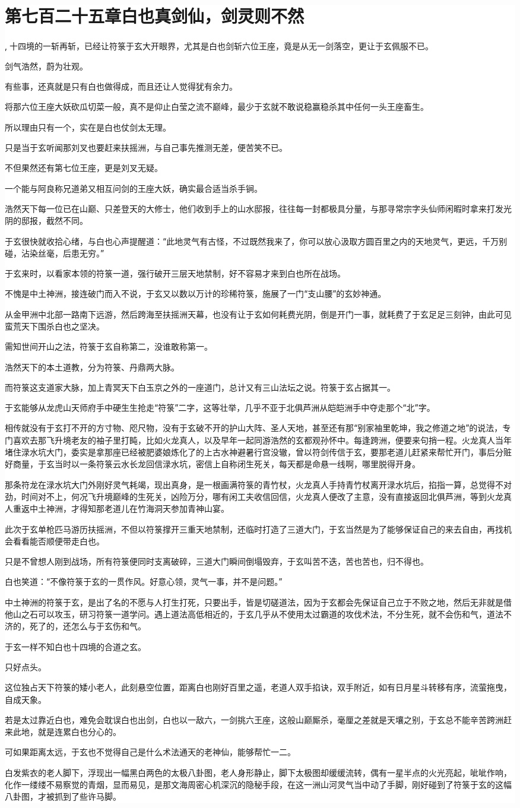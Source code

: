 # 第七百二十五章白也真剑仙，剑灵则不然
,  十四境的一斩再斩，已经让符箓于玄大开眼界，尤其是白也剑斩六位王座，竟是从无一剑落空，更让于玄佩服不已。

   剑气浩然，蔚为壮观。

   有些事，还真就是只有白也做得成，而且还让人觉得犹有余力。

   将那六位王座大妖砍瓜切菜一般，真不是仰止白莹之流不巅峰，最少于玄就不敢说稳赢稳杀其中任何一头王座畜生。

   所以理由只有一个，实在是白也仗剑太无理。

   只是当于玄听闻那刘叉也要赶来扶摇洲，与自己事先推测无差，便苦笑不已。

   不但果然还有第七位王座，更是刘叉无疑。

   一个能与阿良称兄道弟又相互问剑的王座大妖，确实最合适当杀手锏。

   浩然天下每一位已在山巅、只差登天的大修士，他们收到手上的山水邸报，往往每一封都极具分量，与那寻常宗字头仙师闲暇时拿来打发光阴的邸报，截然不同。

   于玄很快就收拾心绪，与白也心声提醒道：“此地灵气有古怪，不过既然我来了，你可以放心汲取方圆百里之内的天地灵气，更远，千万别碰，沾染丝毫，后患无穷。”

   于玄来时，以看家本领的符箓一道，强行破开三层天地禁制，好不容易才来到白也所在战场。

   不愧是中土神洲，接连破门而入不说，于玄又以数以万计的珍稀符箓，施展了一门“支山腰”的玄妙神通。

   从金甲洲中北部一路南下远游，然后跨海至扶摇洲天幕，也没有让于玄如何耗费光阴，倒是开门一事，就耗费了于玄足足三刻钟，由此可见蛮荒天下围杀白也之坚决。

   需知世间开山之法，符箓于玄自称第二，没谁敢称第一。

   浩然天下的本土道教，分为符箓、丹鼎两大脉。

   而符箓这支道家大脉，加上青冥天下白玉京之外的一座道门，总计又有三山法坛之说。符箓于玄占据其一。

   于玄能够从龙虎山天师府手中硬生生抢走“符箓”二字，这等壮举，几乎不亚于北俱芦洲从皑皑洲手中夺走那个“北”字。

   相传就没有于玄打不开的方寸物、咫尺物，没有于玄破不开的护山大阵、圣人天地，甚至还有那“别家袖里乾坤，我之修道之地”的说法，专门喜欢去那飞升境老友的袖子里打盹，比如火龙真人，以及早年一起同游浩然的玄都观孙怀中。每逢跨洲，便要来句捎一程。火龙真人当年堵住渌水坑大门，委实是拿那座已经被肥婆娘炼化了的上古水神避暑行宫没辙，曾以符剑传信于玄，要那老道儿赶紧来帮忙开门，事后分赃好商量，于玄当时以一条符箓云水长龙回信渌水坑，密信上自称闭生死关，每天都是命悬一线啊，哪里脱得开身。

   那条符龙在渌水坑大门外刚好灵气耗竭，现出真身，是一根画满符箓的青竹杖，火龙真人手持青竹杖离开渌水坑后，掐指一算，总觉得不对劲，时间对不上，何况飞升境巅峰的生死关，凶险万分，哪有闲工夫收信回信，火龙真人便改了主意，没有直接返回北俱芦洲，等到火龙真人重返中土神洲，才得知那老道儿在竹海洞天参加青神山宴。

   此次于玄单枪匹马游历扶摇洲，不但以符箓撑开三重天地禁制，还临时打造了三道大门，于玄当然是为了能够保证自己的来去自由，再找机会看看能否顺便带走白也。

   只是不曾想人刚到战场，所有符箓便同时支离破碎，三道大门瞬间倒塌毁弃，于玄叫苦不迭，苦也苦也，归不得也。

   白也笑道：“不像符箓于玄的一贯作风。好意心领，灵气一事，并不是问题。”

   中土神洲的符箓于玄，是出了名的不愿与人打生打死，只要出手，皆是切磋道法，因为于玄都会先保证自己立于不败之地，然后无非就是借他山之石可以攻玉，研习符箓一道学问。遇上道法高低相近的，于玄几乎从不使用太过霸道的攻伐术法，不分生死，就不会伤和气，道法不济的，死了的，还怎么与于玄伤和气。

   于玄一样不知白也十四境的合道之玄。

   只好点头。

   这位独占天下符箓的矮小老人，此刻悬空位置，距离白也刚好百里之遥，老道人双手掐诀，双手附近，如有日月星斗转移有序，流萤拖曳，自成天象。

   若是太过靠近白也，难免会耽误白也出剑，白也以一敌六，一剑挑六王座，这般山巅厮杀，毫厘之差就是天壤之别，于玄总不能辛苦跨洲赶来此地，就是连累白也分心的。

   可如果距离太远，于玄也不觉得自己是什么术法通天的老神仙，能够帮忙一二。

   白发紫衣的老人脚下，浮现出一幅黑白两色的太极八卦图，老人身形静止，脚下太极图却缓缓流转，偶有一星半点的火光亮起，呲呲作响，化作一缕缕不易察觉的青烟，显而易见，是那文海周密心机深沉的隐秘手段，在这一洲山河灵气当中动了手脚，刚好碰到了符箓于玄的这幅八卦图，才被抓到了些许马脚。
